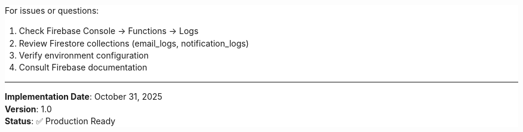 For issues or questions:
1. Check Firebase Console → Functions → Logs
2. Review Firestore collections (email_logs, notification_logs)
3. Verify environment configuration
4. Consult Firebase documentation

---

**Implementation Date**: October 31, 2025  
**Version**: 1.0  
**Status**: ✅ Production Ready
